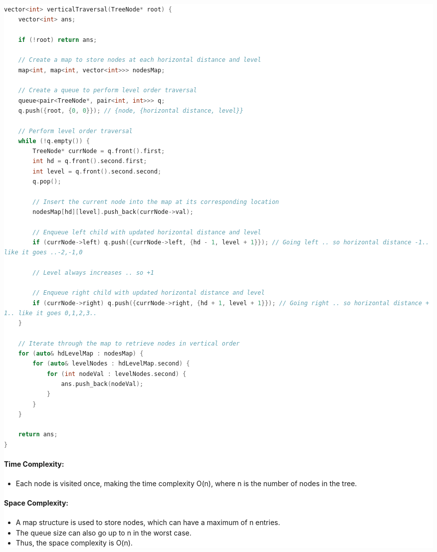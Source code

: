 ```cpp
vector<int> verticalTraversal(TreeNode* root) {
    vector<int> ans;

    if (!root) return ans;

    // Create a map to store nodes at each horizontal distance and level
    map<int, map<int, vector<int>>> nodesMap;

    // Create a queue to perform level order traversal
    queue<pair<TreeNode*, pair<int, int>>> q;
    q.push({root, {0, 0}}); // {node, {horizontal distance, level}}

    // Perform level order traversal
    while (!q.empty()) {
        TreeNode* currNode = q.front().first;
        int hd = q.front().second.first;
        int level = q.front().second.second;
        q.pop();

        // Insert the current node into the map at its corresponding location
        nodesMap[hd][level].push_back(currNode->val);

        // Enqueue left child with updated horizontal distance and level
        if (currNode->left) q.push({currNode->left, {hd - 1, level + 1}}); // Going left .. so horizontal distance -1.. like it goes ..-2,-1,0

        // Level always increases .. so +1 

        // Enqueue right child with updated horizontal distance and level
        if (currNode->right) q.push({currNode->right, {hd + 1, level + 1}}); // Going right .. so horizontal distance +1.. like it goes 0,1,2,3..
    }

    // Iterate through the map to retrieve nodes in vertical order
    for (auto& hdLevelMap : nodesMap) {
        for (auto& levelNodes : hdLevelMap.second) {
            for (int nodeVal : levelNodes.second) {
                ans.push_back(nodeVal);
            }
        }
    }

    return ans;
}
```

#### Time Complexity:
- Each node is visited once, making the time complexity O(n), where n is the number of nodes in the tree.

#### Space Complexity:
- A map structure is used to store nodes, which can have a maximum of n entries.
- The queue size can also go up to n in the worst case.
- Thus, the space complexity is O(n).
